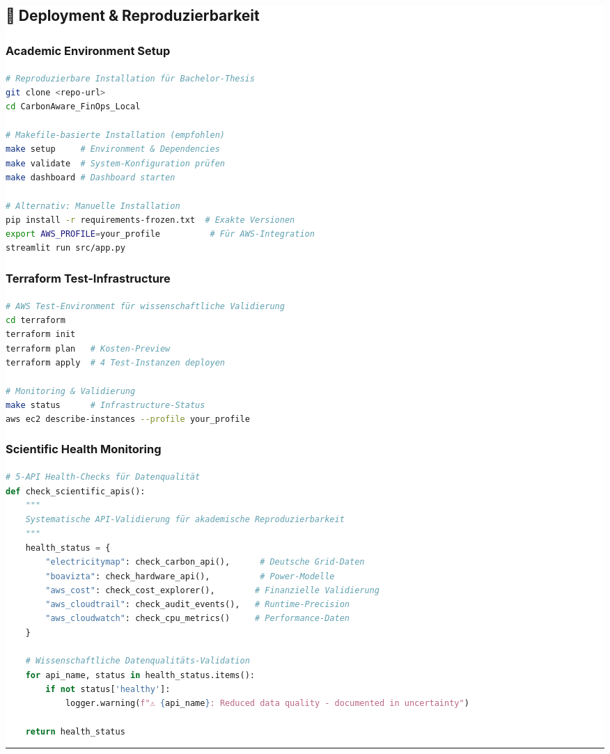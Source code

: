 
## 🚀 **Deployment & Reproduzierbarkeit**

### **Academic Environment Setup**
```bash
# Reproduzierbare Installation für Bachelor-Thesis
git clone <repo-url>
cd CarbonAware_FinOps_Local

# Makefile-basierte Installation (empfohlen)
make setup     # Environment & Dependencies
make validate  # System-Konfiguration prüfen
make dashboard # Dashboard starten

# Alternativ: Manuelle Installation
pip install -r requirements-frozen.txt  # Exakte Versionen
export AWS_PROFILE=your_profile          # Für AWS-Integration
streamlit run src/app.py
```

### **Terraform Test-Infrastructure**
```bash
# AWS Test-Environment für wissenschaftliche Validierung
cd terraform
terraform init
terraform plan   # Kosten-Preview
terraform apply  # 4 Test-Instanzen deployen

# Monitoring & Validierung
make status      # Infrastructure-Status
aws ec2 describe-instances --profile your_profile
```

### **Scientific Health Monitoring**
```python
# 5-API Health-Checks für Datenqualität
def check_scientific_apis():
    """
    Systematische API-Validierung für akademische Reproduzierbarkeit
    """
    health_status = {
        "electricitymap": check_carbon_api(),      # Deutsche Grid-Daten
        "boavizta": check_hardware_api(),          # Power-Modelle
        "aws_cost": check_cost_explorer(),        # Finanzielle Validierung
        "aws_cloudtrail": check_audit_events(),   # Runtime-Precision
        "aws_cloudwatch": check_cpu_metrics()     # Performance-Daten
    }

    # Wissenschaftliche Datenqualitäts-Validation
    for api_name, status in health_status.items():
        if not status['healthy']:
            logger.warning(f"⚠️ {api_name}: Reduced data quality - documented in uncertainty")

    return health_status
```

---